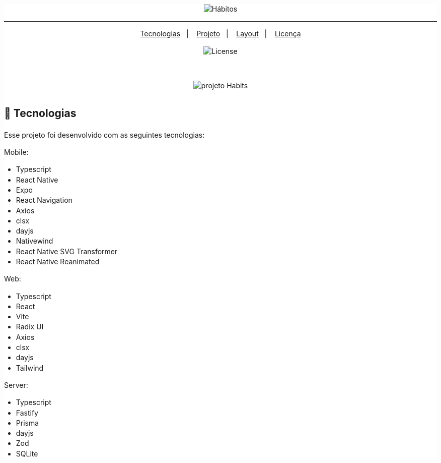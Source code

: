 <p align="center">
<img alt="Hábitos" src="https://cdn.discordapp.com/attachments/1009179202819457094/1067531946999173186/logo.png">
</p>

---

<p align="center">
  <a href="#-tecnologias">Tecnologias</a>&nbsp;&nbsp;&nbsp;|&nbsp;&nbsp;&nbsp;
  <a href="#-projeto">Projeto</a>&nbsp;&nbsp;&nbsp;|&nbsp;&nbsp;&nbsp;
  <a href="#-layout">Layout</a>&nbsp;&nbsp;&nbsp;|&nbsp;&nbsp;&nbsp;
  <a href="#memo-licença">Licença</a>
</p>

<p align="center">
 <img alt="License" src="https://img.shields.io/static/v1?label=license&message=MIT&color=49AA26&labelColor=000000">

</p>

<br>

<p align="center">
  <img alt="projeto Habits" src="https://user-images.githubusercontent.com/108701750/214886438-a6bf31d3-d8cb-4951-aeec-fa723dbc6679.png" width="100%">
  
</p>


## 🚀 Tecnologias

Esse projeto foi desenvolvido com as seguintes tecnologias:

Mobile:
- Typescript
- React Native
- Expo
- React Navigation
- Axios
- clsx
- dayjs
- Nativewind
- React Native SVG Transformer
- React Native Reanimated

Web: 
- Typescript
- React
- Vite
- Radix UI
- Axios
- clsx
- dayjs
- Tailwind

Server: 
- Typescript
- Fastify 
- Prisma
- dayjs
- Zod
- SQLite
